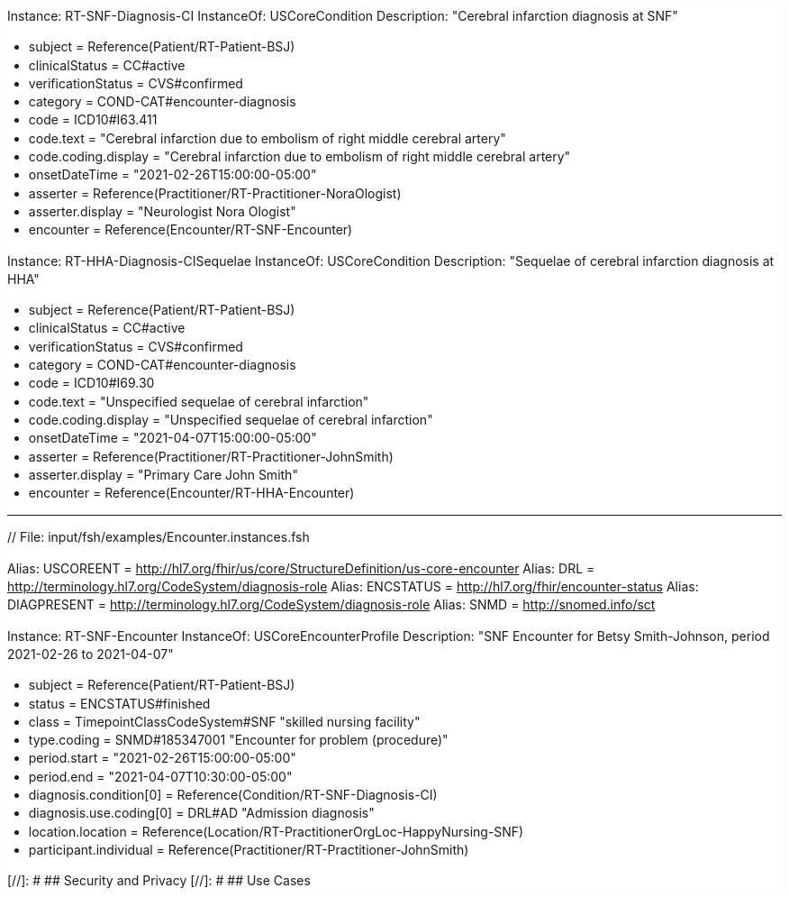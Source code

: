 
Instance: RT-SNF-Diagnosis-CI
InstanceOf: USCoreCondition
Description: "Cerebral infarction diagnosis at SNF"
* subject = Reference(Patient/RT-Patient-BSJ)
* clinicalStatus = CC#active
* verificationStatus = CVS#confirmed
* category = COND-CAT#encounter-diagnosis
* code = ICD10#I63.411
* code.text = "Cerebral infarction due to embolism of right middle cerebral artery"
* code.coding.display = "Cerebral infarction due to embolism of right middle cerebral artery"
* onsetDateTime = "2021-02-26T15:00:00-05:00"
* asserter = Reference(Practitioner/RT-Practitioner-NoraOlogist)
* asserter.display = "Neurologist Nora Ologist"
* encounter = Reference(Encounter/RT-SNF-Encounter)

Instance: RT-HHA-Diagnosis-CISequelae
InstanceOf: USCoreCondition
Description: "Sequelae of cerebral infarction diagnosis at HHA"
* subject = Reference(Patient/RT-Patient-BSJ)
* clinicalStatus = CC#active
* verificationStatus = CVS#confirmed
* category = COND-CAT#encounter-diagnosis
* code = ICD10#I69.30
* code.text = "Unspecified sequelae of cerebral infarction"
* code.coding.display = "Unspecified sequelae of cerebral infarction"
* onsetDateTime = "2021-04-07T15:00:00-05:00"
* asserter = Reference(Practitioner/RT-Practitioner-JohnSmith)
* asserter.display = "Primary Care John Smith"
* encounter = Reference(Encounter/RT-HHA-Encounter)


---

// File: input/fsh/examples/Encounter.instances.fsh

Alias: USCOREENT = http://hl7.org/fhir/us/core/StructureDefinition/us-core-encounter
Alias: DRL = http://terminology.hl7.org/CodeSystem/diagnosis-role
Alias: ENCSTATUS = http://hl7.org/fhir/encounter-status
Alias: DIAGPRESENT = http://terminology.hl7.org/CodeSystem/diagnosis-role
Alias: SNMD = http://snomed.info/sct

Instance: RT-SNF-Encounter
InstanceOf: USCoreEncounterProfile
Description: "SNF Encounter for Betsy Smith-Johnson, period 2021-02-26 to 2021-04-07"
* subject = Reference(Patient/RT-Patient-BSJ)
* status = ENCSTATUS#finished
* class = TimepointClassCodeSystem#SNF "skilled nursing facility"
* type.coding = SNMD#185347001 "Encounter for problem (procedure)"
* period.start = "2021-02-26T15:00:00-05:00"
* period.end = "2021-04-07T10:30:00-05:00"
* diagnosis.condition[0] = Reference(Condition/RT-SNF-Diagnosis-CI)
* diagnosis.use.coding[0] = DRL#AD "Admission diagnosis"
* location.location = Reference(Location/RT-PractitionerOrgLoc-HappyNursing-SNF)
* participant.individual = Reference(Practitioner/RT-Practitioner-JohnSmith)


[//]: #  ## Security and Privacy 
[//]: #  ## Use Cases